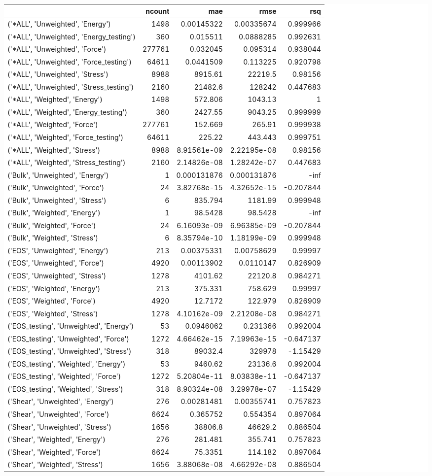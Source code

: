 |                                            |   ncount |             mae |             rmse |            rsq |
|:-------------------------------------------|---------:|----------------:|-----------------:|---------------:|
| ('*ALL', 'Unweighted', 'Energy')           |     1498 |     0.00145322  |      0.00335674  |      0.999966  |
| ('*ALL', 'Unweighted', 'Energy_testing')   |      360 |     0.015511    |      0.0888285   |      0.992631  |
| ('*ALL', 'Unweighted', 'Force')            |   277761 |     0.032045    |      0.095314    |      0.938044  |
| ('*ALL', 'Unweighted', 'Force_testing')    |    64611 |     0.0441509   |      0.113225    |      0.920798  |
| ('*ALL', 'Unweighted', 'Stress')           |     8988 |  8915.61        |  22219.5         |      0.98156   |
| ('*ALL', 'Unweighted', 'Stress_testing')   |     2160 | 21482.6         | 128242           |      0.447683  |
| ('*ALL', 'Weighted', 'Energy')             |     1498 |   572.806       |   1043.13        |      1         |
| ('*ALL', 'Weighted', 'Energy_testing')     |      360 |  2427.55        |   9043.25        |      0.999999  |
| ('*ALL', 'Weighted', 'Force')              |   277761 |   152.669       |    265.91        |      0.999938  |
| ('*ALL', 'Weighted', 'Force_testing')      |    64611 |   225.22        |    443.443       |      0.999751  |
| ('*ALL', 'Weighted', 'Stress')             |     8988 |     8.91561e-09 |      2.22195e-08 |      0.98156   |
| ('*ALL', 'Weighted', 'Stress_testing')     |     2160 |     2.14826e-08 |      1.28242e-07 |      0.447683  |
| ('Bulk', 'Unweighted', 'Energy')           |        1 |     0.000131876 |      0.000131876 |   -inf         |
| ('Bulk', 'Unweighted', 'Force')            |       24 |     3.82768e-15 |      4.32652e-15 |     -0.207844  |
| ('Bulk', 'Unweighted', 'Stress')           |        6 |   835.794       |   1181.99        |      0.999948  |
| ('Bulk', 'Weighted', 'Energy')             |        1 |    98.5428      |     98.5428      |   -inf         |
| ('Bulk', 'Weighted', 'Force')              |       24 |     6.16093e-09 |      6.96385e-09 |     -0.207844  |
| ('Bulk', 'Weighted', 'Stress')             |        6 |     8.35794e-10 |      1.18199e-09 |      0.999948  |
| ('EOS', 'Unweighted', 'Energy')            |      213 |     0.00375331  |      0.00758629  |      0.99997   |
| ('EOS', 'Unweighted', 'Force')             |     4920 |     0.00113902  |      0.0110147   |      0.826909  |
| ('EOS', 'Unweighted', 'Stress')            |     1278 |  4101.62        |  22120.8         |      0.984271  |
| ('EOS', 'Weighted', 'Energy')              |      213 |   375.331       |    758.629       |      0.99997   |
| ('EOS', 'Weighted', 'Force')               |     4920 |    12.7172      |    122.979       |      0.826909  |
| ('EOS', 'Weighted', 'Stress')              |     1278 |     4.10162e-09 |      2.21208e-08 |      0.984271  |
| ('EOS_testing', 'Unweighted', 'Energy')    |       53 |     0.0946062   |      0.231366    |      0.992004  |
| ('EOS_testing', 'Unweighted', 'Force')     |     1272 |     4.66462e-15 |      7.19963e-15 |     -0.647137  |
| ('EOS_testing', 'Unweighted', 'Stress')    |      318 | 89032.4         | 329978           |     -1.15429   |
| ('EOS_testing', 'Weighted', 'Energy')      |       53 |  9460.62        |  23136.6         |      0.992004  |
| ('EOS_testing', 'Weighted', 'Force')       |     1272 |     5.20804e-11 |      8.03838e-11 |     -0.647137  |
| ('EOS_testing', 'Weighted', 'Stress')      |      318 |     8.90324e-08 |      3.29978e-07 |     -1.15429   |
| ('Shear', 'Unweighted', 'Energy')          |      276 |     0.00281481  |      0.00355741  |      0.757823  |
| ('Shear', 'Unweighted', 'Force')           |     6624 |     0.365752    |      0.554354    |      0.897064  |
| ('Shear', 'Unweighted', 'Stress')          |     1656 | 38806.8         |  46629.2         |      0.886504  |
| ('Shear', 'Weighted', 'Energy')            |      276 |   281.481       |    355.741       |      0.757823  |
| ('Shear', 'Weighted', 'Force')             |     6624 |    75.3351      |    114.182       |      0.897064  |
| ('Shear', 'Weighted', 'Stress')            |     1656 |     3.88068e-08 |      4.66292e-08 |      0.886504  |